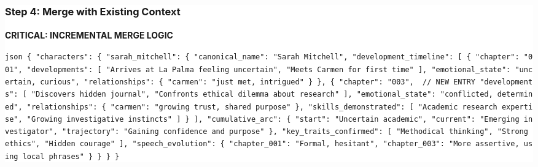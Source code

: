 ### Step 4: Merge with Existing Context

**CRITICAL: INCREMENTAL MERGE LOGIC**

``json
{
  "characters": {
    "sarah_mitchell": {
      "canonical_name": "Sarah Mitchell",
      "development_timeline": [
        {
          "chapter": "001",
          "developments": [
            "Arrives at La Palma feeling uncertain",
            "Meets Carmen for first time"
          ],
          "emotional_state": "uncertain, curious",
          "relationships": {
            "carmen": "just met, intrigued"
          }
        },
        {
          "chapter": "003",  // NEW ENTRY
          "developments": [
            "Discovers hidden journal",
            "Confronts ethical dilemma about research"
          ],
          "emotional_state": "conflicted, determined",
          "relationships": {
            "carmen": "growing trust, shared purpose"
          },
          "skills_demonstrated": [
            "Academic research expertise",
            "Growing investigative instincts"
          ]
        }
      ],
      "cumulative_arc": {
        "start": "Uncertain academic",
        "current": "Emerging investigator",
        "trajectory": "Gaining confidence and purpose"
      },
      "key_traits_confirmed": [
        "Methodical thinking",
        "Strong ethics",
        "Hidden courage"
      ],
      "speech_evolution": {
        "chapter_001": "Formal, hesitant",
        "chapter_003": "More assertive, using local phrases"
      }
    }
  }
}
``

